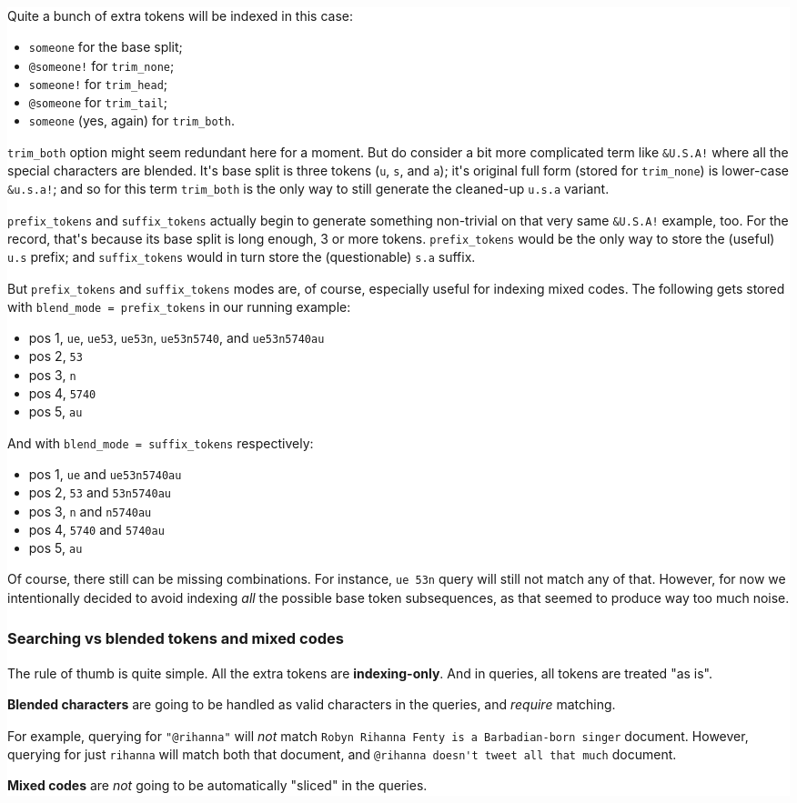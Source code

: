 Quite a bunch of extra tokens will be indexed in this case:

  * `someone` for the base split;
  * `@someone!` for `trim_none`;
  * `someone!` for `trim_head`;
  * `@someone` for `trim_tail`;
  * `someone` (yes, again) for `trim_both`.

`trim_both` option might seem redundant here for a moment. But do consider
a bit more complicated term like `&U.S.A!` where all the special characters are
blended. It's base split is three tokens (`u`, `s`, and `a`); it's original full
form (stored for `trim_none`) is lower-case `&u.s.a!`; and so for this term
`trim_both` is the only way to still generate the cleaned-up `u.s.a` variant.

`prefix_tokens` and `suffix_tokens` actually begin to generate something
non-trivial on that very same `&U.S.A!` example, too. For the record, that's
because its base split is long enough, 3 or more tokens. `prefix_tokens` would
be the only way to store the (useful) `u.s` prefix; and `suffix_tokens` would
in turn store the (questionable) `s.a` suffix.

But `prefix_tokens` and `suffix_tokens` modes are, of course, especially
useful for indexing mixed codes. The following gets stored with
`blend_mode = prefix_tokens` in our running example:

  * pos 1, `ue`, `ue53`, `ue53n`, `ue53n5740`, and `ue53n5740au`
  * pos 2, `53`
  * pos 3, `n`
  * pos 4, `5740`
  * pos 5, `au`

And with `blend_mode = suffix_tokens` respectively:

  * pos 1, `ue` and `ue53n5740au`
  * pos 2, `53` and `53n5740au`
  * pos 3, `n` and `n5740au`
  * pos 4, `5740` and `5740au`
  * pos 5, `au`

Of course, there still can be missing combinations. For instance, `ue 53n`
query will still not match any of that. However, for now we intentionally
decided to avoid indexing *all* the possible base token subsequences, as that
seemed to produce way too much noise.

### Searching vs blended tokens and mixed codes

The rule of thumb is quite simple. All the extra tokens are **indexing-only**.
And in queries, all tokens are treated "as is".

**Blended characters** are going to be handled as valid characters in the
queries, and *require* matching.

For example, querying for `"@rihanna"` will *not* match `Robyn Rihanna Fenty
is a Barbadian-born singer` document. However, querying for just `rihanna` will
match both that document, and `@rihanna doesn't tweet all that much` document.

**Mixed codes** are *not* going to be automatically "sliced" in the queries.
